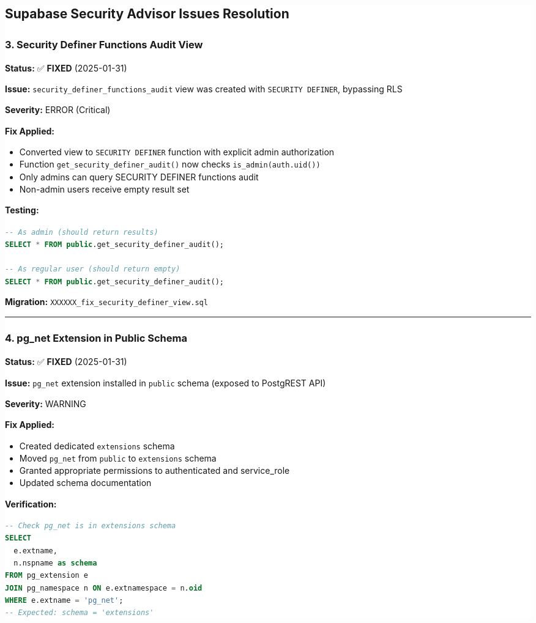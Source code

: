 
## Supabase Security Advisor Issues Resolution

### 3. Security Definer Functions Audit View

**Status:** ✅ **FIXED** (2025-01-31)

**Issue:** `security_definer_functions_audit` view was created with `SECURITY DEFINER`, bypassing RLS

**Severity:** ERROR (Critical)

**Fix Applied:**
- Converted view to `SECURITY DEFINER` function with explicit admin authorization
- Function `get_security_definer_audit()` now checks `is_admin(auth.uid())`
- Only admins can query SECURITY DEFINER functions audit
- Non-admin users receive empty result set

**Testing:**
```sql
-- As admin (should return results)
SELECT * FROM public.get_security_definer_audit();

-- As regular user (should return empty)
SELECT * FROM public.get_security_definer_audit();
```

**Migration:** `XXXXXX_fix_security_definer_view.sql`

---

### 4. pg_net Extension in Public Schema

**Status:** ✅ **FIXED** (2025-01-31)

**Issue:** `pg_net` extension installed in `public` schema (exposed to PostgREST API)

**Severity:** WARNING

**Fix Applied:**
- Created dedicated `extensions` schema
- Moved `pg_net` from `public` to `extensions` schema
- Granted appropriate permissions to authenticated and service_role
- Updated schema documentation

**Verification:**
```sql
-- Check pg_net is in extensions schema
SELECT 
  e.extname,
  n.nspname as schema
FROM pg_extension e
JOIN pg_namespace n ON e.extnamespace = n.oid
WHERE e.extname = 'pg_net';
-- Expected: schema = 'extensions'
```
